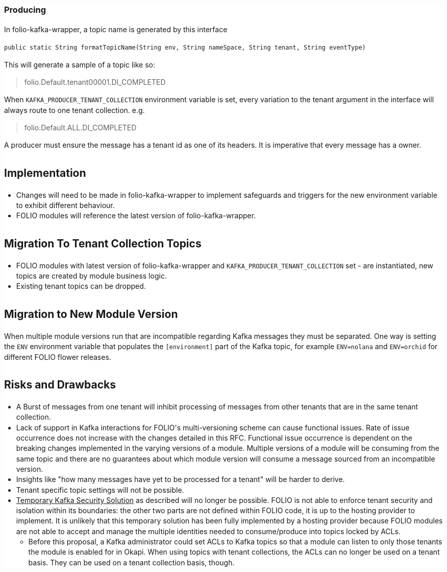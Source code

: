 ### Producing
In folio-kafka-wrapper, a topic name is generated by this interface
```
public static String formatTopicName(String env, String nameSpace, String tenant, String eventType)
```
This will generate a sample of a topic like so:
>folio.Default.tenant00001.DI_COMPLETED

When `KAFKA_PRODUCER_TENANT_COLLECTION` environment variable is set, every variation to the tenant argument in the interface will always route to one tenant collection. e.g.
>folio.Default.ALL.DI_COMPLETED

A producer must ensure the message has a tenant id as one of its headers. It is imperative that every message has a owner.
## Implementation
- Changes will need to be made in folio-kafka-wrapper to implement safeguards and triggers for the new environment variable to exhibit different behaviour.
- FOLIO modules will reference the latest version of folio-kafka-wrapper.
## Migration To Tenant Collection Topics
- FOLIO modules with latest version of folio-kafka-wrapper and `KAFKA_PRODUCER_TENANT_COLLECTION` set - are instantiated, new topics are created by module business logic.
- Existing tenant topics can be dropped.
## Migration to New Module Version
When multiple module versions run that are incompatible regarding Kafka messages they must be separated. One way is setting the `ENV` environment variable that populates the `[environment]` part of the Kafka topic, for example `ENV=nolana` and `ENV=orchid` for different FOLIO flower releases.


## Risks and Drawbacks
- A Burst of messages from one tenant will inhibit processing of messages from other tenants that are in the same tenant collection.
- Lack of support in Kafka interactions for FOLIO's multi-versioning scheme can cause functional issues. Rate of issue occurrence does not increase with the changes detailed in this RFC. Functional issue occurrence is dependent on the breaking changes implemented in the varying versions of a module. Multiple versions of a module will be consuming from the same topic and there are no guarantees about which module version will consume a message sourced from an incompatible version.
- Insights like "how many messages have yet to be processed for a tenant" will be harder to derive.
- Tenant specific topic settings will not be possible.
- [Temporary Kafka Security Solution](https://wiki.folio.org/x/YYVFAw) as described will no longer be possible. FOLIO is not able to enforce tenant security and isolation within its boundaries: the other two parts are not defined within FOLIO code, it is up to the hosting provider to implement. It is unlikely that this temporary solution has been fully implemented by a hosting provider because FOLIO modules are not able to accept and manage the multiple identities needed to consume/produce into topics locked by ACLs. 
  - Before this proposal, a Kafka administrator could set ACLs to Kafka topics so that a module can listen to only those tenants the module is enabled for in Okapi. When using topics with tenant collections, the ACLs can no longer be used on a tenant basis. They can be used on a tenant collection basis, though.
